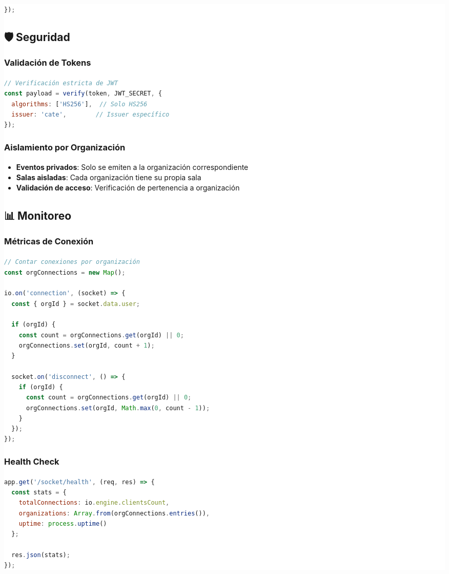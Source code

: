 ```javascript
});
```

## 🛡️ Seguridad

### Validación de Tokens

```javascript
// Verificación estricta de JWT
const payload = verify(token, JWT_SECRET, {
  algorithms: ['HS256'],  // Solo HS256
  issuer: 'cate',        // Issuer específico
});
```

### Aislamiento por Organización

- **Eventos privados**: Solo se emiten a la organización correspondiente
- **Salas aisladas**: Cada organización tiene su propia sala
- **Validación de acceso**: Verificación de pertenencia a organización

## 📊 Monitoreo

### Métricas de Conexión

```javascript
// Contar conexiones por organización
const orgConnections = new Map();

io.on('connection', (socket) => {
  const { orgId } = socket.data.user;
  
  if (orgId) {
    const count = orgConnections.get(orgId) || 0;
    orgConnections.set(orgId, count + 1);
  }
  
  socket.on('disconnect', () => {
    if (orgId) {
      const count = orgConnections.get(orgId) || 0;
      orgConnections.set(orgId, Math.max(0, count - 1));
    }
  });
});
```

### Health Check

```javascript
app.get('/socket/health', (req, res) => {
  const stats = {
    totalConnections: io.engine.clientsCount,
    organizations: Array.from(orgConnections.entries()),
    uptime: process.uptime()
  };
  
  res.json(stats);
});
```
